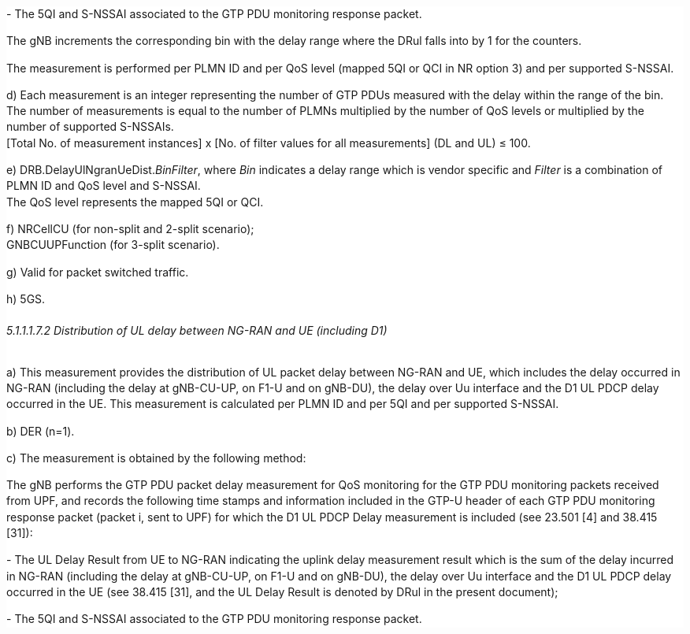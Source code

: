 \- The 5QI and S-NSSAI associated to the GTP PDU monitoring response
packet.

The gNB increments the corresponding bin with the delay range where the
DRul falls into by 1 for the counters.

The measurement is performed per PLMN ID and per QoS level (mapped 5QI
or QCI in NR option 3) and per supported S-NSSAI.

d\) Each measurement is an integer representing the number of GTP PDUs
measured with the delay within the range of the bin. The number of
measurements is equal to the number of PLMNs multiplied by the number of
QoS levels or multiplied by the number of supported S-NSSAIs.  
\[Total No. of measurement instances\] x \[No. of filter values for all
measurements\] (DL and UL) ≤ 100.

e\) DRB.DelayUlNgranUeDist.*BinFilter*, where *Bin* indicates a delay
range which is vendor specific and *Filter* is a combination of PLMN ID
and QoS level and S-NSSAI.  
The QoS level represents the mapped 5QI or QCI.

f\) NRCellCU (for non-split and 2-split scenario);  
GNBCUUPFunction (for 3-split scenario).

g\) Valid for packet switched traffic.

h\) 5GS.

###### 5.1.1.1.7.2 Distribution of UL delay between NG-RAN and UE (including D1)

a\) This measurement provides the distribution of UL packet delay
between NG-RAN and UE, which includes the delay occurred in NG-RAN
(including the delay at gNB-CU-UP, on F1-U and on gNB-DU), the delay
over Uu interface and the D1 UL PDCP delay occurred in the UE. This
measurement is calculated per PLMN ID and per 5QI and per supported
S-NSSAI.

b\) DER (n=1).

c\) The measurement is obtained by the following method:

The gNB performs the GTP PDU packet delay measurement for QoS monitoring
for the GTP PDU monitoring packets received from UPF, and records the
following time stamps and information included in the GTP-U header of
each GTP PDU monitoring response packet (packet i, sent to UPF) for
which the D1 UL PDCP Delay measurement is included (see 23.501 \[4\] and
38.415 \[31\]):

\- The UL Delay Result from UE to NG-RAN indicating the uplink delay
measurement result which is the sum of the delay incurred in NG-RAN
(including the delay at gNB-CU-UP, on F1-U and on gNB-DU), the delay
over Uu interface and the D1 UL PDCP delay occurred in the UE (see
38.415 \[31\], and the UL Delay Result is denoted by DRul in the present
document);

\- The 5QI and S-NSSAI associated to the GTP PDU monitoring response
packet.
